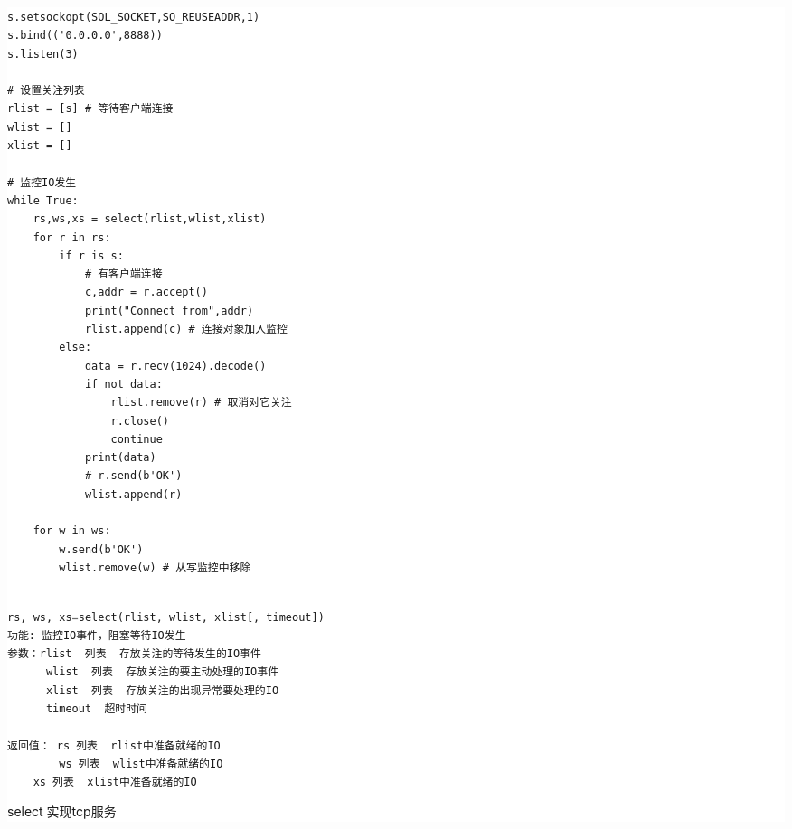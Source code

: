 ```
s.setsockopt(SOL_SOCKET,SO_REUSEADDR,1)
s.bind(('0.0.0.0',8888))
s.listen(3)

# 设置关注列表
rlist = [s] # 等待客户端连接
wlist = []
xlist = []

# 监控IO发生
while True:
    rs,ws,xs = select(rlist,wlist,xlist)
    for r in rs:
        if r is s:
            # 有客户端连接
            c,addr = r.accept()
            print("Connect from",addr)
            rlist.append(c) # 连接对象加入监控
        else:
            data = r.recv(1024).decode()
            if not data:
                rlist.remove(r) # 取消对它关注
                r.close()
                continue
            print(data)
            # r.send(b'OK')
            wlist.append(r)

    for w in ws:
        w.send(b'OK')
        wlist.remove(w) # 从写监控中移除


```



```python
rs, ws, xs=select(rlist, wlist, xlist[, timeout])
功能: 监控IO事件，阻塞等待IO发生
参数：rlist  列表  存放关注的等待发生的IO事件
      wlist  列表  存放关注的要主动处理的IO事件
      xlist  列表  存放关注的出现异常要处理的IO
      timeout  超时时间

返回值： rs 列表  rlist中准备就绪的IO
        ws 列表  wlist中准备就绪的IO
	xs 列表  xlist中准备就绪的IO

```

select 实现tcp服务
